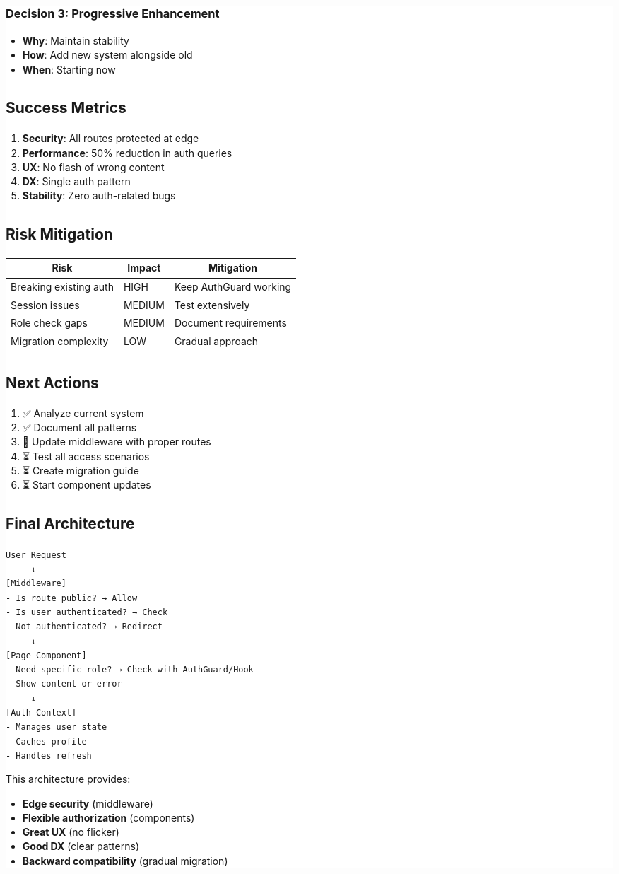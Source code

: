 ### Decision 3: Progressive Enhancement
- **Why**: Maintain stability
- **How**: Add new system alongside old
- **When**: Starting now

## Success Metrics

1. **Security**: All routes protected at edge
2. **Performance**: 50% reduction in auth queries
3. **UX**: No flash of wrong content
4. **DX**: Single auth pattern
5. **Stability**: Zero auth-related bugs

## Risk Mitigation

| Risk | Impact | Mitigation |
|------|--------|------------|
| Breaking existing auth | HIGH | Keep AuthGuard working |
| Session issues | MEDIUM | Test extensively |
| Role check gaps | MEDIUM | Document requirements |
| Migration complexity | LOW | Gradual approach |

## Next Actions

1. ✅ Analyze current system
2. ✅ Document all patterns
3. 🔄 Update middleware with proper routes
4. ⏳ Test all access scenarios
5. ⏳ Create migration guide
6. ⏳ Start component updates

## Final Architecture

```
User Request
     ↓
[Middleware]
- Is route public? → Allow
- Is user authenticated? → Check
- Not authenticated? → Redirect
     ↓
[Page Component]
- Need specific role? → Check with AuthGuard/Hook
- Show content or error
     ↓
[Auth Context]
- Manages user state
- Caches profile
- Handles refresh
```

This architecture provides:
- **Edge security** (middleware)
- **Flexible authorization** (components)
- **Great UX** (no flicker)
- **Good DX** (clear patterns)
- **Backward compatibility** (gradual migration)